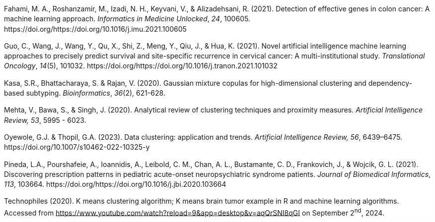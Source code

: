 Fahami, M. A., Roshanzamir, M., Izadi, N. H., Keyvani, V., & Alizadehsani, R. (2021). Detection of effective genes in colon cancer: A machine learning approach. _Informatics in Medicine Unlocked_, _24_, 100605. https\://doi.org/https\://doi.org/10.1016/j.imu.2021.100605

Guo, C., Wang, J., Wang, Y., Qu, X., Shi, Z., Meng, Y., Qiu, J., & Hua, K. (2021). Novel artificial intelligence machine learning approaches to precisely predict survival and site-specific recurrence in cervical cancer: A multi-institutional study. _Translational Oncology_, _14_(5), 101032. https\://doi.org/https\://doi.org/10.1016/j.tranon.2021.101032

Kasa, S.R., Bhattacharaya, S. & Rajan, V. (2020). Gaussian mixture copulas for high-dimensional clustering and dependency-based subtyping. _Bioinformatics_, _36_(2), 621-628.

Mehta, V., Bawa, S., & Singh, J. (2020). Analytical review of clustering techniques and proximity measures. _Artificial Intelligence Review, 53_, 5995 - 6023.

Oyewole, G.J. & Thopil, G.A. (2023). Data clustering: application and trends. _Artificial Intelligence Review, 56_, 6439–6475. https\://doi.org/10.1007/s10462-022-10325-y 

Pineda, L.A., Pourshafeie, A., Ioannidis, A., Leibold, C. M., Chan, A. L., Bustamante, C. D., Frankovich, J., & Wojcik, G. L. (2021). Discovering prescription patterns in pediatric acute-onset neuropsychiatric syndrome patients. _Journal of Biomedical Informatics_, _113_, 103664. https\://doi.org/https\://doi.org/10.1016/j.jbi.2020.103664

Technophiles (2020). K means clustering algorithm; K means brain tumor example in R and machine learning algorithms. Accessed from <https://www.youtube.com/watch?reload=9&app=desktop&v=aqQrSNI8qGI> on September 2<sup>nd</sup>, 2024.



